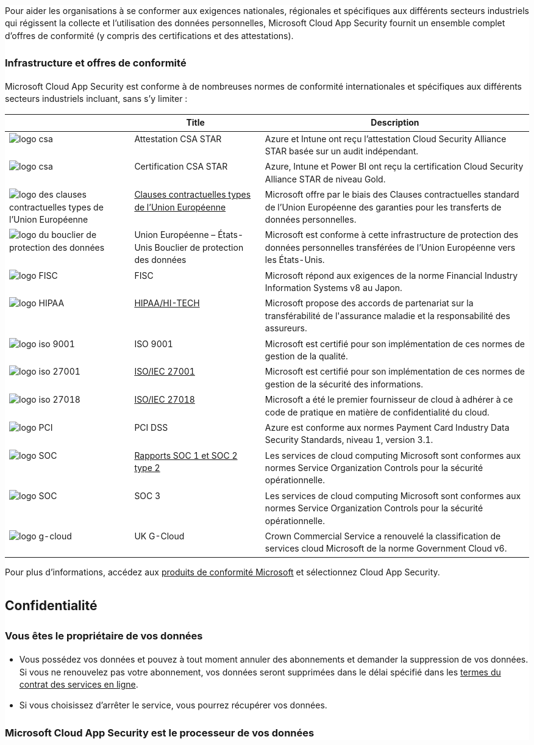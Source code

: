 Pour aider les organisations à se conformer aux exigences nationales, régionales et spécifiques aux différents secteurs industriels qui régissent la collecte et l’utilisation des données personnelles, Microsoft Cloud App Security fournit un ensemble complet d’offres de conformité (y compris des certifications et des attestations).

### <a name="compliance-framework-and-offerings"></a>Infrastructure et offres de conformité

Microsoft Cloud App Security est conforme à de nombreuses normes de conformité internationales et spécifiques aux différents secteurs industriels incluant, sans s’y limiter :


| |Title|Description|
|----|----|----|
|![logo csa](./media/csastar-attest.png)|Attestation CSA STAR|Azure et Intune ont reçu l’attestation Cloud Security Alliance STAR basée sur un audit indépendant.|
|![logo csa](./media/csastar.png)|Certification CSA STAR|Azure, Intune et Power BI ont reçu la certification Cloud Security Alliance STAR de niveau Gold.|
|![logo des clauses contractuelles types de l’Union Européenne](./media/eu-model-icon.png)|[Clauses contractuelles types de l’Union Européenne](https://www.microsoft.com/en-us/trustcenter/compliance/eu-model-clauses)|Microsoft offre par le biais des Clauses contractuelles standard de l’Union Européenne des garanties pour les transferts de données personnelles.|
|![logo du bouclier de protection des données](./media/privacy_shield.png)|Union Européenne – États-Unis Bouclier de protection des données|Microsoft est conforme à cette infrastructure de protection des données personnelles transférées de l’Union Européenne vers les États-Unis.|
|![logo FISC](./media/logo_fisc.png)|FISC|Microsoft répond aux exigences de la norme Financial Industry Information Systems v8 au Japon.|
|![logo HIPAA](./media/hipaa-logo.png)|[HIPAA/HI-TECH](https://www.microsoft.com/en-us/trustcenter/compliance/hipaa)|Microsoft propose des accords de partenariat sur la transférabilité de l'assurance maladie et la responsabilité des assureurs.|
|![logo iso 9001](./media/iso-9001.png)|ISO 9001|Microsoft est certifié pour son implémentation de ces normes de gestion de la qualité.|
|![logo iso 27001](./media/iso-27001.png)|[ISO/IEC 27001](https://www.microsoft.com/en-us/trustcenter/compliance/iso-iec-27001)|Microsoft est certifié pour son implémentation de ces normes de gestion de la sécurité des informations.|
|![logo iso 27018](./media/iso-27018.png)|[ISO/IEC 27018](https://www.microsoft.com/en-us/trustcenter/compliance/iso-iec-27018)|Microsoft a été le premier fournisseur de cloud à adhérer à ce code de pratique en matière de confidentialité du cloud.|
|![logo PCI](./media/pci-logo.png)|PCI DSS|Azure est conforme aux normes Payment Card Industry Data Security Standards, niveau 1, version 3.1.|
|![logo SOC](./media/soc-logo.png)|[Rapports SOC 1 et SOC 2 type 2](https://www.microsoft.com/en-us/trustcenter/compliance/soc)|Les services de cloud computing Microsoft sont conformes aux normes Service Organization Controls pour la sécurité opérationnelle.|
|![logo SOC](./media/soc-logo.png)|SOC 3|Les services de cloud computing Microsoft sont conformes aux normes Service Organization Controls pour la sécurité opérationnelle.|
|![logo g-cloud](./media/g-cloud.png)|UK G-Cloud|Crown Commercial Service a renouvelé la classification de services cloud Microsoft de la norme Government Cloud v6.|

Pour plus d’informations, accédez aux [produits de conformité Microsoft](https://go.microsoft.com/fwlink/?linkid=842039) et sélectionnez Cloud App Security.  

## <a name="privacy"></a>Confidentialité

### <a name="you-are-the-owner-of-your-data"></a>Vous êtes le propriétaire de vos données

-   Vous possédez vos données et pouvez à tout moment annuler des abonnements et demander la suppression de vos données. Si vous ne renouvelez pas votre abonnement, vos données seront supprimées dans le délai spécifié dans les [termes du contrat des services en ligne](http://www.microsoftvolumelicensing.com/DocumentSearch.aspx?Mode=3&DocumentTypeId=31).

-   Si vous choisissez d’arrêter le service, vous pourrez récupérer vos données.

### <a name="microsoft-cloud-app-security-is-the-processor-of-your-data"></a>Microsoft Cloud App Security est le processeur de vos données
